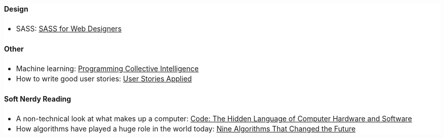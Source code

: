 #### Design
- SASS: [SASS for Web Designers](https://fd-files-production.s3.amazonaws.com/46335/u_b0-LSnds48v_dkjc62ng?AWSAccessKeyId=AKIAIA2QBI5WP5HA3ZEA&Signature=S8r%2BsMaSf9VdjoqHat9EgmOH8n8%3D&Expires=1420741576)

#### Other
- Machine learning: [Programming Collective Intelligence](http://www.amazon.com/Programming-Collective-Intelligence-Building-Applications-ebook/dp/B00F8QDZWG/ref=sr_1_1?ie=UTF8&qid=1420744403&sr=8-1&keywords=programming+collective+intelligence)
- How to write good user stories: [User Stories Applied](http://www.amazon.com/User-Stories-Applied-Software-Development/dp/0321205685/ref=sr_1_1?ie=UTF8&qid=1420744594&sr=8-1&keywords=user+stories+applied)

#### Soft Nerdy Reading
- A non-technical look at what makes up a computer: [Code: The Hidden Language of Computer Hardware and Software](http://www.amazon.com/Code-Language-Computer-Hardware-Software/dp/0735611319)
- How algorithms have played a huge role in the world today: [Nine Algorithms That Changed the Future](http://www.amazon.com/Nine-Algorithms-That-Changed-Future-ebook/dp/B005Z67EI0/ref=pd_sim_kstore_1?ie=UTF8&refRID=0EWG9R6F7YH6B958F0VX)
